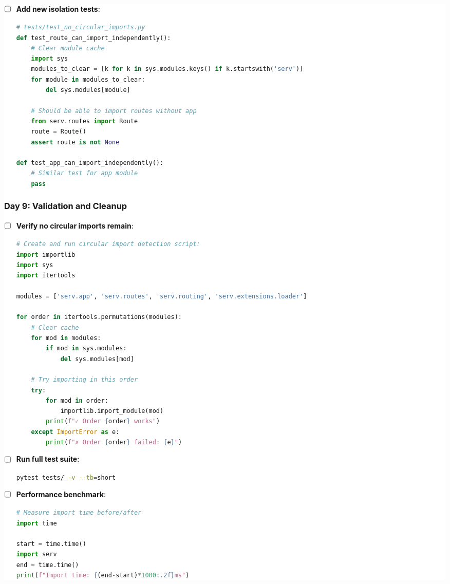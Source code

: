 - [ ] **Add new isolation tests**:
  ```python
  # tests/test_no_circular_imports.py
  def test_route_can_import_independently():
      # Clear module cache
      import sys
      modules_to_clear = [k for k in sys.modules.keys() if k.startswith('serv')]
      for module in modules_to_clear:
          del sys.modules[module]
      
      # Should be able to import routes without app
      from serv.routes import Route
      route = Route()
      assert route is not None
  
  def test_app_can_import_independently():
      # Similar test for app module
      pass
  ```

### Day 9: Validation and Cleanup

- [ ] **Verify no circular imports remain**:
  ```python
  # Create and run circular import detection script:
  import importlib
  import sys
  import itertools
  
  modules = ['serv.app', 'serv.routes', 'serv.routing', 'serv.extensions.loader']
  
  for order in itertools.permutations(modules):
      # Clear cache
      for mod in modules:
          if mod in sys.modules:
              del sys.modules[mod]
      
      # Try importing in this order
      try:
          for mod in order:
              importlib.import_module(mod)
          print(f"✓ Order {order} works")
      except ImportError as e:
          print(f"✗ Order {order} failed: {e}")
  ```

- [ ] **Run full test suite**:
  ```bash
  pytest tests/ -v --tb=short
  ```

- [ ] **Performance benchmark**:
  ```python
  # Measure import time before/after
  import time
  
  start = time.time()
  import serv
  end = time.time()
  print(f"Import time: {(end-start)*1000:.2f}ms")
  ```
